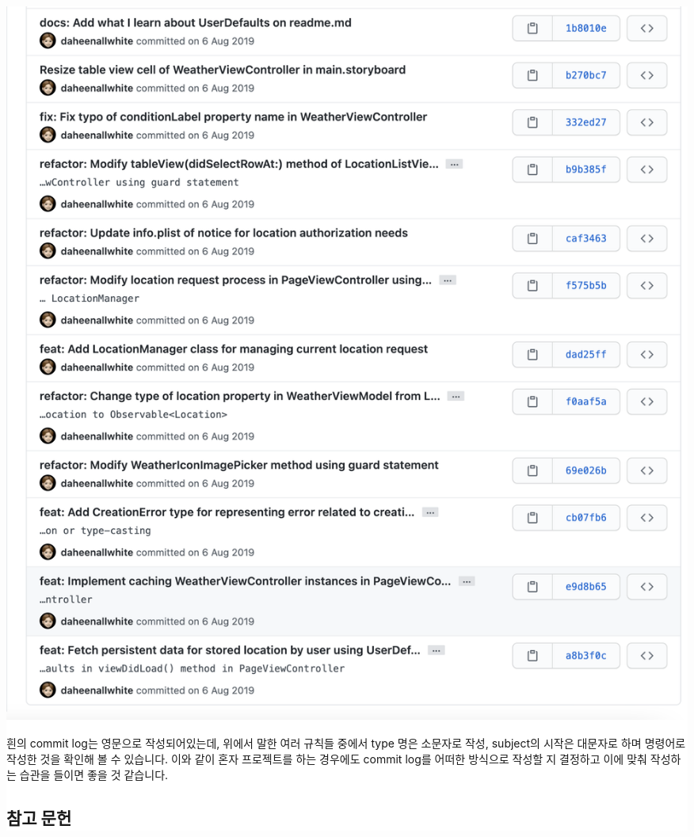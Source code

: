 ![gitcommitlog2](/assets/images/Git/gitcommitlog2.png)

흰의 commit log는 영문으로 작성되어있는데, 위에서 말한 여러 규칙들 중에서 type 명은 소문자로 작성, subject의 시작은 대문자로 하며 명령어로 작성한 것을 확인해 볼 수 있습니다. 이와 같이 혼자 프로젝트를 하는 경우에도 commit log를 어떠한 방식으로 작성할 지 결정하고 이에 맞춰 작성하는 습관을 들이면 좋을 것 같습니다.

## **참고 문헌**
